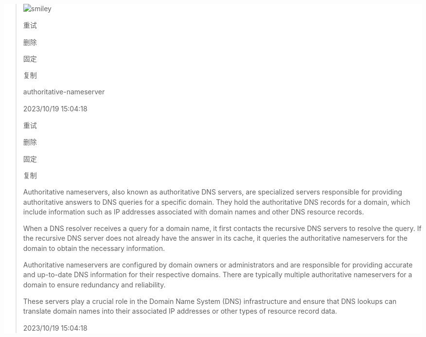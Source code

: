 > 
>
> ![smiley](C:\Users\8208191402\Desktop\笔记\图片\1f603.png)
>
> 
>
> 重试
>
> 
>
> 删除
>
> 
>
> 固定
>
> 
>
> 复制
>
> authoritative-nameserver
>
> 2023/10/19 15:04:18
>
> 
>
> 
>
> 
>
> 重试
>
> 
>
> 删除
>
> 
>
> 固定
>
> 
>
> 复制
>
> Authoritative nameservers, also known as authoritative DNS servers, are specialized servers responsible for providing authoritative answers to DNS queries for a specific domain. They hold the authoritative DNS records for a domain, which include information such as IP addresses associated with domain names and other DNS resource records.
>
> When a DNS resolver receives a query for a domain name, it first contacts the recursive DNS servers to resolve the query. If the recursive DNS server does not already have the answer in its cache, it queries the authoritative nameservers for the domain to obtain the necessary information.
>
> Authoritative nameservers are configured by domain owners or administrators and are responsible for providing accurate and up-to-date DNS information for their respective domains. There are typically multiple authoritative nameservers for a domain to ensure redundancy and reliability.
>
> These servers play a crucial role in the Domain Name System (DNS) infrastructure and ensure that DNS lookups can translate domain names into their associated IP addresses or other types of resource record data.
>
> 2023/10/19 15:04:18
>
> 